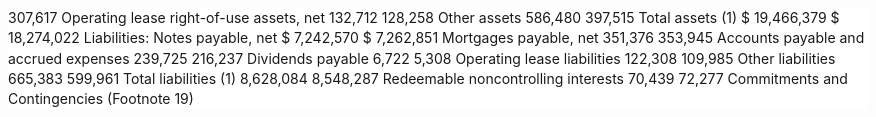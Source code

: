 <td>307,617</td>
</tr>
<tr>
<td>Operating lease right-of-use assets, net</td>
<td>132,712</td>
<td>128,258</td>
</tr>
<tr>
<td>Other assets</td>
<td>586,480</td>
<td>397,515</td>
</tr>
<tr>
<td>Total assets (1)</td>
<td>$ 19,466,379</td>
<td>$ 18,274,022</td>
</tr>
<tr>
<td>Liabilities:</td>
<td></td>
<td></td>
</tr>
<tr>
<td>Notes payable, net</td>
<td>$ 7,242,570</td>
<td>$ 7,262,851</td>
</tr>
<tr>
<td>Mortgages payable, net</td>
<td>351,376</td>
<td>353,945</td>
</tr>
<tr>
<td>Accounts payable and accrued expenses</td>
<td>239,725</td>
<td>216,237</td>
</tr>
<tr>
<td>Dividends payable</td>
<td>6,722</td>
<td>5,308</td>
</tr>
<tr>
<td>Operating lease liabilities</td>
<td>122,308</td>
<td>109,985</td>
</tr>
<tr>
<td>Other liabilities</td>
<td>665,383</td>
<td>599,961</td>
</tr>
<tr>
<td>Total liabilities (1)</td>
<td>8,628,084</td>
<td>8,548,287</td>
</tr>
<tr>
<td>Redeemable noncontrolling interests</td>
<td>70,439</td>
<td>72,277</td>
</tr>
<tr>
<td>Commitments and Contingencies (Footnote 19)</td>